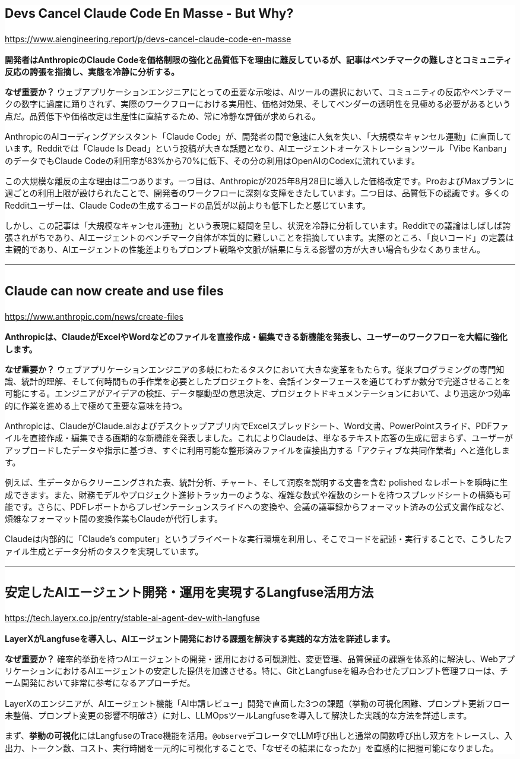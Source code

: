 
## Devs Cancel Claude Code En Masse - But Why?

https://www.aiengineering.report/p/devs-cancel-claude-code-en-masse

**開発者はAnthropicのClaude Codeを価格制限の強化と品質低下を理由に離反しているが、記事はベンチマークの難しさとコミュニティ反応の誇張を指摘し、実態を冷静に分析する。**

**なぜ重要か？** ウェブアプリケーションエンジニアにとっての重要な示唆は、AIツールの選択において、コミュニティの反応やベンチマークの数字に過度に踊りされず、実際のワークフローにおける実用性、価格対効果、そしてベンダーの透明性を見極める必要があるという点だ。品質低下や価格改定は生産性に直結するため、常に冷静な評価が求められる。

AnthropicのAIコーディングアシスタント「Claude Code」が、開発者の間で急速に人気を失い、「大規模なキャンセル運動」に直面しています。Redditでは「Claude Is Dead」という投稿が大きな話題となり、AIエージェントオーケストレーションツール「Vibe Kanban」のデータでもClaude Codeの利用率が83%から70%に低下、その分の利用はOpenAIのCodexに流れています。

この大規模な離反の主な理由は二つあります。一つ目は、Anthropicが2025年8月28日に導入した価格改定です。ProおよびMaxプランに週ごとの利用上限が設けられたことで、開発者のワークフローに深刻な支障をきたしています。二つ目は、品質低下の認識です。多くのRedditユーザーは、Claude Codeの生成するコードの品質が以前よりも低下したと感じています。

しかし、この記事は「大規模なキャンセル運動」という表現に疑問を呈し、状況を冷静に分析しています。Redditでの議論はしばしば誇張されがちであり、AIエージェントのベンチマーク自体が本質的に難しいことを指摘しています。実際のところ、「良いコード」の定義は主観的であり、AIエージェントの性能差よりもプロンプト戦略や文脈が結果に与える影響の方が大きい場合も少なくありません。

---

## Claude can now create and use files

https://www.anthropic.com/news/create-files

**Anthropicは、ClaudeがExcelやWordなどのファイルを直接作成・編集できる新機能を発表し、ユーザーのワークフローを大幅に強化します。**

**なぜ重要か？** ウェブアプリケーションエンジニアの多岐にわたるタスクにおいて大きな変革をもたらす。従来プログラミングの専門知識、統計的理解、そして何時間もの手作業を必要としたプロジェクトを、会話インターフェースを通じてわずか数分で完遂させることを可能にする。エンジニアがアイデアの検証、データ駆動型の意思決定、プロジェクトドキュメンテーションにおいて、より迅速かつ効率的に作業を進める上で極めて重要な意味を持つ。

Anthropicは、ClaudeがClaude.aiおよびデスクトップアプリ内でExcelスプレッドシート、Word文書、PowerPointスライド、PDFファイルを直接作成・編集できる画期的な新機能を発表しました。これによりClaudeは、単なるテキスト応答の生成に留まらず、ユーザーがアップロードしたデータや指示に基づき、すぐに利用可能な整形済みファイルを直接出力する「アクティブな共同作業者」へと進化します。

例えば、生データからクリーニングされた表、統計分析、チャート、そして洞察を説明する文書を含む polished なレポートを瞬時に生成できます。また、財務モデルやプロジェクト進捗トラッカーのような、複雑な数式や複数のシートを持つスプレッドシートの構築も可能です。さらに、PDFレポートからプレゼンテーションスライドへの変換や、会議の議事録からフォーマット済みの公式文書作成など、煩雑なフォーマット間の変換作業もClaudeが代行します。

Claudeは内部的に「Claude’s computer」というプライベートな実行環境を利用し、そこでコードを記述・実行することで、こうしたファイル生成とデータ分析のタスクを実現しています。

---

## 安定したAIエージェント開発・運用を実現するLangfuse活用方法

https://tech.layerx.co.jp/entry/stable-ai-agent-dev-with-langfuse

**LayerXがLangfuseを導入し、AIエージェント開発における課題を解決する実践的な方法を詳述します。**

**なぜ重要か？** 確率的挙動を持つAIエージェントの開発・運用における可観測性、変更管理、品質保証の課題を体系的に解決し、WebアプリケーションにおけるAIエージェントの安定した提供を加速させる。特に、GitとLangfuseを組み合わせたプロンプト管理フローは、チーム開発において非常に参考になるアプローチだ。

LayerXのエンジニアが、AIエージェント機能「AI申請レビュー」開発で直面した3つの課題（挙動の可視化困難、プロンプト更新フロー未整備、プロンプト変更の影響不明確さ）に対し、LLMOpsツールLangfuseを導入して解決した実践的な方法を詳述します。

まず、**挙動の可視化**にはLangfuseのTrace機能を活用。`@observe`デコレータでLLM呼び出しと通常の関数呼び出し双方をトレースし、入出力、トークン数、コスト、実行時間を一元的に可視化することで、「なぜその結果になったか」を直感的に把握可能になりました。
